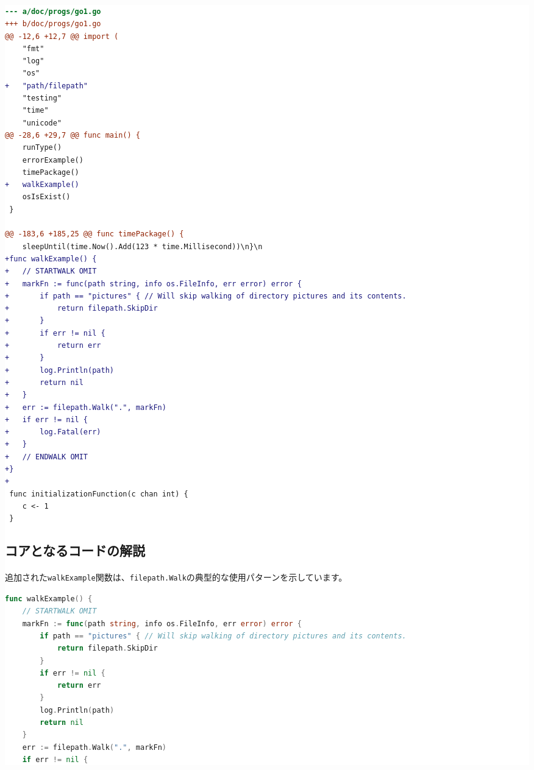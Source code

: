 ```diff
--- a/doc/progs/go1.go
+++ b/doc/progs/go1.go
@@ -12,6 +12,7 @@ import (
 	"fmt"
 	"log"
 	"os"
+	"path/filepath"
 	"testing"
 	"time"
 	"unicode"
@@ -28,6 +29,7 @@ func main() {
 	runType()
 	errorExample()
 	timePackage()
+	walkExample()
 	osIsExist()
 }

@@ -183,6 +185,25 @@ func timePackage() {
 	sleepUntil(time.Now().Add(123 * time.Millisecond))\n}\n
+func walkExample() {
+	// STARTWALK OMIT
+	markFn := func(path string, info os.FileInfo, err error) error {
+		if path == "pictures" { // Will skip walking of directory pictures and its contents.
+			return filepath.SkipDir
+		}
+		if err != nil {
+			return err
+		}
+		log.Println(path)
+		return nil
+	}
+	err := filepath.Walk(".", markFn)
+	if err != nil {
+		log.Fatal(err)
+	}
+	// ENDWALK OMIT
+}
+
 func initializationFunction(c chan int) {
 	c <- 1
 }
```

## コアとなるコードの解説

追加された`walkExample`関数は、`filepath.Walk`の典型的な使用パターンを示しています。

```go
func walkExample() {
	// STARTWALK OMIT
	markFn := func(path string, info os.FileInfo, err error) error {
		if path == "pictures" { // Will skip walking of directory pictures and its contents.
			return filepath.SkipDir
		}
		if err != nil {
			return err
		}
		log.Println(path)
		return nil
	}
	err := filepath.Walk(".", markFn)
	if err != nil {
```